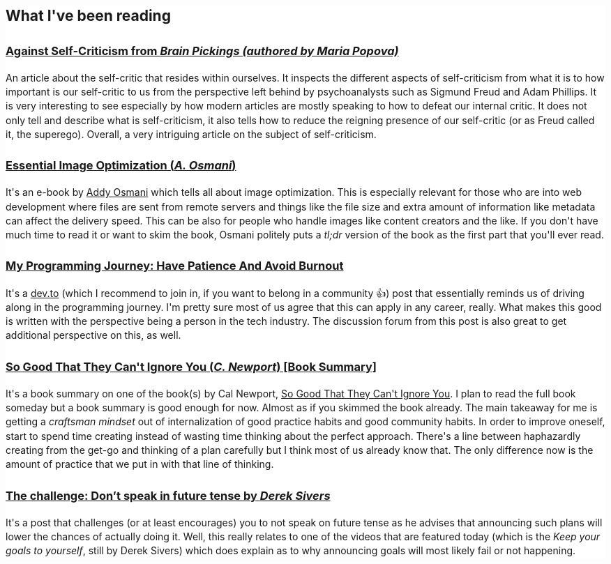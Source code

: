 ## What I've been reading
### [Against Self-Criticism from *Brain Pickings (authored by Maria Popova)*](https://www.brainpickings.org/2016/05/23/against-self-criticism-adam-phillips-unforbidden-pleasures/)
An article about the self-critic that resides within ourselves. It inspects the different aspects of self-criticism from what it is to how important is our self-critic to us from the perspective left behind by psychoanalysts such as Sigmund Freud and Adam Phillips. It is very interesting to see especially by how modern articles are mostly speaking to how to defeat our internal critic. It does not only tell and describe what is self-criticism, it also tells how to reduce the reigning presence of our self-critic (or as Freud called it, the superego). Overall, a very intriguing article on the subject of self-criticism.

### [Essential Image Optimization (*A. Osmani*)](https://images.guide/)
It's an e-book by [Addy Osmani](https://twitter.com/addyosmani) which tells all about image optimization. This is especially relevant for those who are into web development where files are sent from remote servers and things like the file size and extra amount of information like metadata can affect the delivery speed. This can be also for people who handle images like content creators and the like. If you don't have much time to read it or want to skim the book, Osmani politely puts a *tl;dr* version of the book as the first part that you'll ever read.

### [My Programming Journey: Have Patience And Avoid Burnout](https://dev.to/alexgwartney/my-programming-journey-have-patience-and-avoid-burnout-1n81)
It's a [dev.to](https://dev.to/) (which I recommend to join in, if you want to belong in a community 👍) post that essentially reminds us of driving along in the programming journey. I'm pretty sure most of us agree that this can apply in any career, really. What makes this good is written with the perspective being a person in the tech industry. The discussion forum from this post is also great to get additional perspective on this, as well.

### [So Good That They Can't Ignore You (*C. Newport*) [Book Summary]](https://fourminutebooks.com/so-good-they-cant-ignore-you-summary/)
It's a book summary on one of the book(s) by Cal Newport, [So Good That They Can't Ignore You](https://www.goodreads.com/book/show/13525945-so-good-they-can-t-ignore-you). I plan to read the full book someday but a book summary is good enough for now. Almost as if you skimmed the book already. The main takeaway for me is getting a *craftsman mindset* out of internalization of good practice habits and good community habits. In order to improve oneself, start to spend time creating instead of wasting time thinking about the perfect approach. There's a line between haphazardly creating from the get-go and thinking of a plan carefully but I think most of us already know that. The only difference now is the amount of practice that we put in with that line of thinking. 

### [The challenge: Don’t speak in future tense by *Derek Sivers*](https://sivers.org/futuretense)
It's a post that challenges (or at least encourages) you to not speak on future tense as he advises that announcing such plans will lower the chances of actually doing it. Well, this really relates to one of the videos that are featured today (which is the *Keep your goals to yourself*, still by Derek Sivers) which does explain as to why announcing goals will most likely fail or not happening. 
